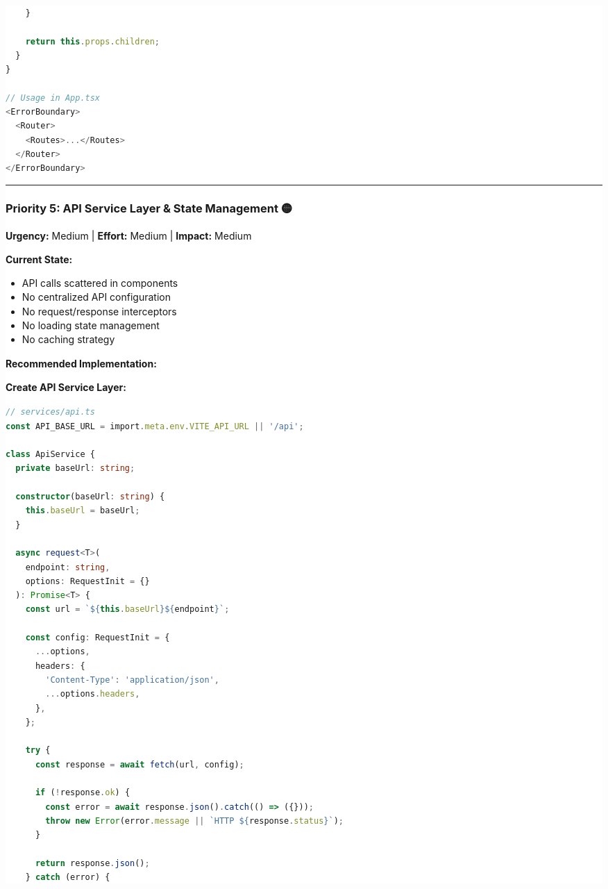 ```typescript
    }

    return this.props.children;
  }
}

// Usage in App.tsx
<ErrorBoundary>
  <Router>
    <Routes>...</Routes>
  </Router>
</ErrorBoundary>
```

---

### Priority 5: API Service Layer & State Management 🟡
**Urgency:** Medium | **Effort:** Medium | **Impact:** Medium

**Current State:**
- API calls scattered in components
- No centralized API configuration
- No request/response interceptors
- No loading state management
- No caching strategy

**Recommended Implementation:**

**Create API Service Layer:**
```typescript
// services/api.ts
const API_BASE_URL = import.meta.env.VITE_API_URL || '/api';

class ApiService {
  private baseUrl: string;

  constructor(baseUrl: string) {
    this.baseUrl = baseUrl;
  }

  async request<T>(
    endpoint: string,
    options: RequestInit = {}
  ): Promise<T> {
    const url = `${this.baseUrl}${endpoint}`;

    const config: RequestInit = {
      ...options,
      headers: {
        'Content-Type': 'application/json',
        ...options.headers,
      },
    };

    try {
      const response = await fetch(url, config);

      if (!response.ok) {
        const error = await response.json().catch(() => ({}));
        throw new Error(error.message || `HTTP ${response.status}`);
      }

      return response.json();
    } catch (error) {
```